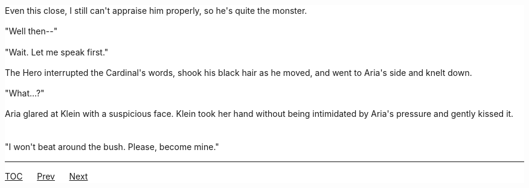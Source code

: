 Even this close, I still can't appraise him properly, so he's quite the
monster.

"Well then--"

"Wait. Let me speak first."

The Hero interrupted the Cardinal's words, shook his black hair as he
moved, and went to Aria's side and knelt down.

"What...?"

Aria glared at Klein with a suspicious face. Klein took her hand without
being intimidated by Aria's pressure and gently kissed it.

<br />
"I won't beat around the bush. Please, become mine."


---
[TOC](../readme.md)&nbsp;&nbsp;&nbsp;&nbsp;&nbsp;&nbsp;[Prev](section_0025.md)&nbsp;&nbsp;&nbsp;&nbsp;&nbsp;&nbsp;[Next](section_0027.md)

